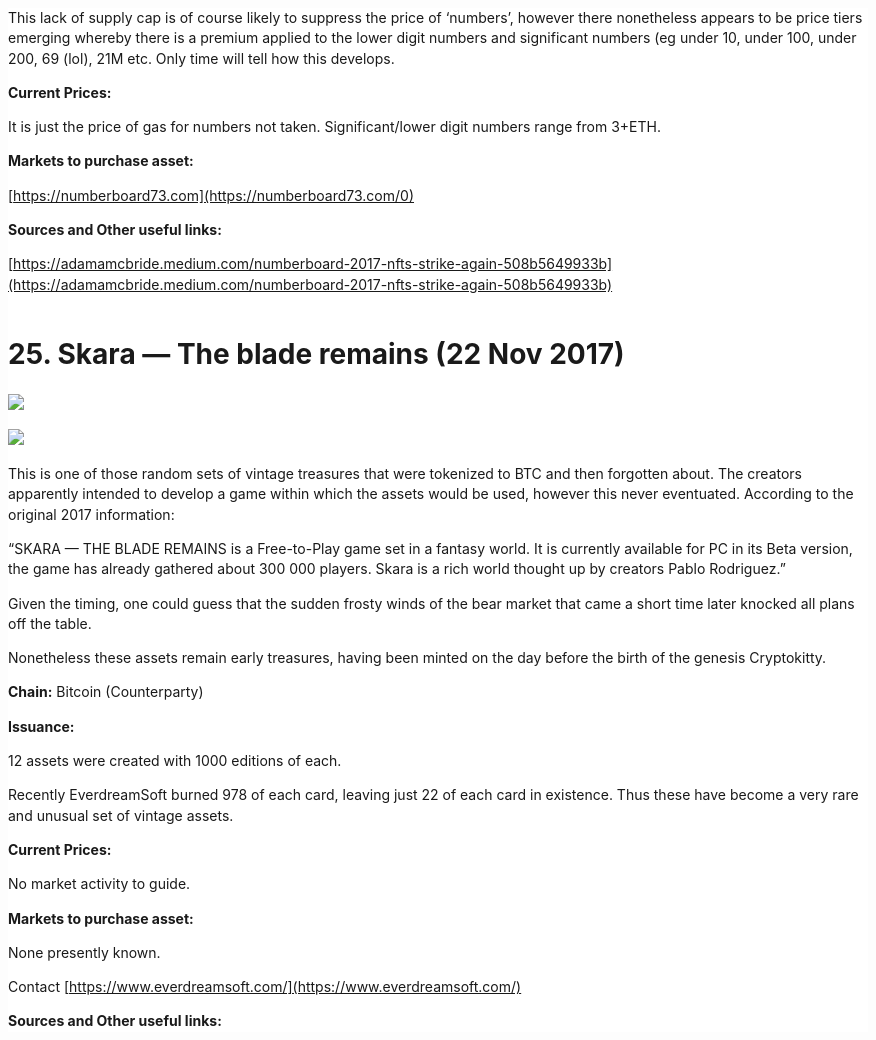 This lack of supply cap is of course likely to suppress the price of ‘numbers’, however there nonetheless appears to be price tiers emerging whereby there is a premium applied to the lower digit numbers and significant numbers (eg under 10, under 100, under 200, 69 (lol), 21M etc. Only time will tell how this develops.

**Current Prices:**

It is just the price of gas for numbers not taken. Significant/lower digit numbers range from 3+ETH.

**Markets to purchase asset:**

[https://numberboard73.com](https://numberboard73.com/0)

**Sources and Other useful links:**

[https://adamamcbride.medium.com/numberboard-2017-nfts-strike-again-508b5649933b](https://adamamcbride.medium.com/numberboard-2017-nfts-strike-again-508b5649933b)

# **25. Skara — The blade remains** (22 Nov 2017)

![](https://miro.medium.com/max/38/1*TBuOFk0zhMq2DLx6TsocJA.png?q=20)

![](https://miro.medium.com/max/875/1*TBuOFk0zhMq2DLx6TsocJA.png)

This is one of those random sets of vintage treasures that were tokenized to BTC and then forgotten about. The creators apparently intended to develop a game within which the assets would be used, however this never eventuated. According to the original 2017 information:

“SKARA — THE BLADE REMAINS is a Free-to-Play game set in a fantasy world. It is currently available for PC in its Beta version, the game has already gathered about 300 000 players. Skara is a rich world thought up by creators Pablo Rodriguez.”

Given the timing, one could guess that the sudden frosty winds of the bear market that came a short time later knocked all plans off the table.

Nonetheless these assets remain early treasures, having been minted on the day before the birth of the genesis Cryptokitty.

**Chain:** Bitcoin (Counterparty)

**Issuance:**

12 assets were created with 1000 editions of each.

Recently EverdreamSoft burned 978 of each card, leaving just 22 of each card in existence. Thus these have become a very rare and unusual set of vintage assets.

**Current Prices:**

No market activity to guide.

**Markets to purchase asset:**

None presently known.

Contact [https://www.everdreamsoft.com/](https://www.everdreamsoft.com/)

**Sources and Other useful links:**
